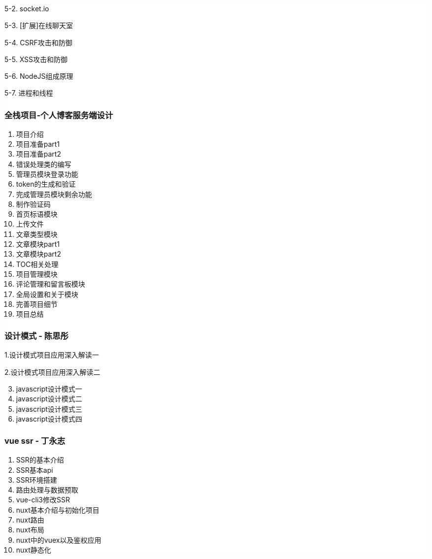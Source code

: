 5-2. socket.io

5-3. [扩展]在线聊天室

5-4. CSRF攻击和防御

5-5. XSS攻击和防御

5-6. NodeJS组成原理

5-7. 进程和线程

### 全栈项目-个人博客服务端设计

1. 项目介绍
2. 项目准备part1
3. 项目准备part2
4. 错误处理类的编写
5. 管理员模块登录功能
6. token的生成和验证
7. 完成管理员模块剩余功能
8. 制作验证码
9. 首页标语模块
10. 上传文件
11. 文章类型模块
12. 文章模块part1
13. 文章模块part2
14. TOC相关处理
15. 项目管理模块
16. 评论管理和留言板模块
17. 全局设置和关于模块
18. 完善项目细节
19. 项目总结

### 设计模式 - 陈思彤

1.设计模式项目应用深入解读一 

2.设计模式项目应用深入解读二  

3. javascript设计模式一
4. javascript设计模式二
5. javascript设计模式三
6. javascript设计模式四



### vue ssr - 丁永志

1. SSR的基本介绍
2. SSR基本api
3. SSR环境搭建
4. 路由处理与数据预取
5. vue-cli3修改SSR
6. nuxt基本介绍与初始化项目
7. nuxt路由
8. nuxt布局
9. nuxt中的vuex以及鉴权应用
10. nuxt静态化
